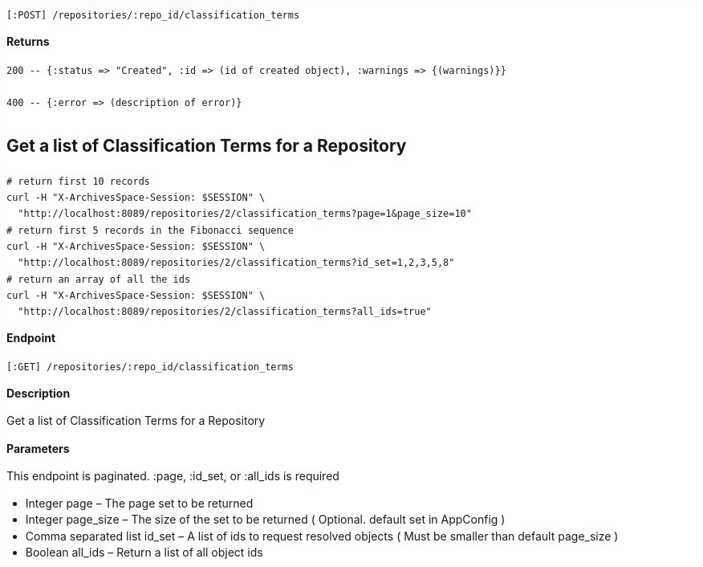 ```[:POST] /repositories/:repo_id/classification_terms ```

__Returns__

  	200 -- {:status => "Created", :id => (id of created object), :warnings => {(warnings)}}

  	400 -- {:error => (description of error)}




## Get a list of Classification Terms for a Repository



  
    
  

  
    
  
  
```shell
# return first 10 records
curl -H "X-ArchivesSpace-Session: $SESSION" \
  "http://localhost:8089/repositories/2/classification_terms?page=1&page_size=10"
# return first 5 records in the Fibonacci sequence
curl -H "X-ArchivesSpace-Session: $SESSION" \
  "http://localhost:8089/repositories/2/classification_terms?id_set=1,2,3,5,8"
# return an array of all the ids
curl -H "X-ArchivesSpace-Session: $SESSION" \
  "http://localhost:8089/repositories/2/classification_terms?all_ids=true"

```


__Endpoint__

```[:GET] /repositories/:repo_id/classification_terms ```

__Description__

Get a list of Classification Terms for a Repository


__Parameters__

<aside class="notice">
This endpoint is paginated. :page, :id_set, or :all_ids is required
<ul>
  <li>Integer page &ndash; The page set to be returned</li>
  <li>Integer page_size &ndash; The size of the set to be returned ( Optional. default set in AppConfig )</li>
  <li>Comma separated list id_set &ndash; A list of ids to request resolved objects ( Must be smaller than default page_size )</li>
  <li>Boolean all_ids &ndash; Return a list of all object ids</li>
</ul>
</aside>

  
    
  
  
    
    
```